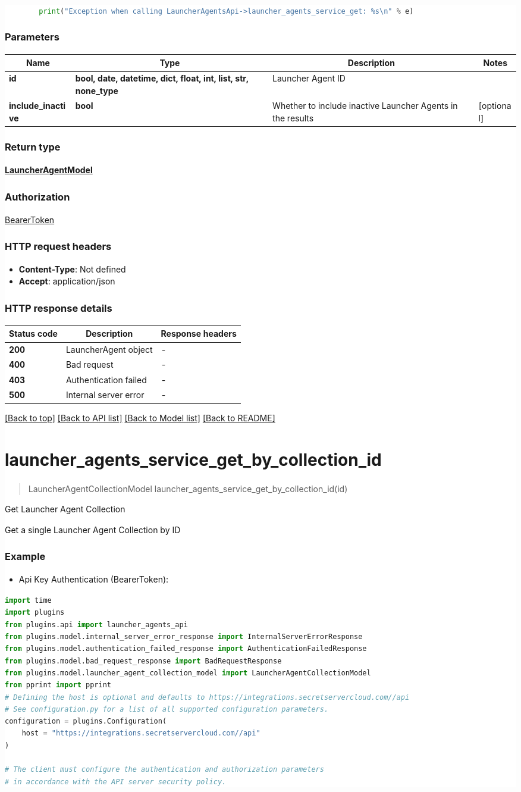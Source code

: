 ```python
        print("Exception when calling LauncherAgentsApi->launcher_agents_service_get: %s\n" % e)
```


### Parameters

Name | Type | Description  | Notes
------------- | ------------- | ------------- | -------------
 **id** | **bool, date, datetime, dict, float, int, list, str, none_type**| Launcher Agent ID |
 **include_inactive** | **bool**| Whether to include inactive Launcher Agents in the results | [optional]

### Return type

[**LauncherAgentModel**](LauncherAgentModel.md)

### Authorization

[BearerToken](../README.md#BearerToken)

### HTTP request headers

 - **Content-Type**: Not defined
 - **Accept**: application/json


### HTTP response details

| Status code | Description | Response headers |
|-------------|-------------|------------------|
**200** | LauncherAgent object |  -  |
**400** | Bad request |  -  |
**403** | Authentication failed |  -  |
**500** | Internal server error |  -  |

[[Back to top]](#) [[Back to API list]](../README.md#documentation-for-api-endpoints) [[Back to Model list]](../README.md#documentation-for-models) [[Back to README]](../README.md)

# **launcher_agents_service_get_by_collection_id**
> LauncherAgentCollectionModel launcher_agents_service_get_by_collection_id(id)

Get Launcher Agent Collection

Get a single Launcher Agent Collection by ID

### Example

* Api Key Authentication (BearerToken):

```python
import time
import plugins
from plugins.api import launcher_agents_api
from plugins.model.internal_server_error_response import InternalServerErrorResponse
from plugins.model.authentication_failed_response import AuthenticationFailedResponse
from plugins.model.bad_request_response import BadRequestResponse
from plugins.model.launcher_agent_collection_model import LauncherAgentCollectionModel
from pprint import pprint
# Defining the host is optional and defaults to https://integrations.secretservercloud.com//api
# See configuration.py for a list of all supported configuration parameters.
configuration = plugins.Configuration(
    host = "https://integrations.secretservercloud.com//api"
)

# The client must configure the authentication and authorization parameters
# in accordance with the API server security policy.
```